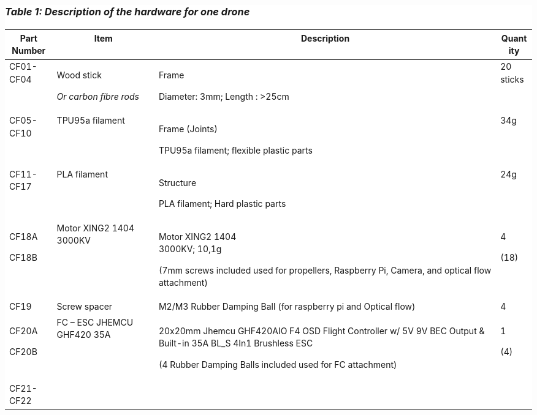 ### *Table 1: Description of the hardware for one drone*

<table>
<thead>
<tr class="header">
<th>Part Number</th>
<th>Item</th>
<th>Description</th>
<th>Quantity</th>
</tr>
</thead>
<tbody>
<tr class="odd">
<td>CF01-CF04</td>
<td><p>Wood stick</p>
<p><em>Or carbon fibre rods</em></p></td>
<td><p>Frame</p>
<p>Diameter: 3mm; Length : &gt;25cm</p></td>
<td>20 sticks</td>
</tr>
<tr class="even">
<td>CF05-CF10</td>
<td>TPU95a filament</td>
<td><p>Frame (Joints)</p>
<p>TPU95a filament; flexible plastic parts</p></td>
<td>34g</td>
</tr>
<tr class="odd">
<td>CF11-CF17</td>
<td>PLA filament</td>
<td><p>Structure</p>
<p>PLA filament; Hard plastic parts</p></td>
<td>24g</td>
</tr>
<tr class="even">
<td><p>CF18A</p>
<p>CF18B</p></td>
<td>Motor XING2 1404 3000KV</td>
<td><p>Motor XING2 1404<br />
3000KV; 10,1g</p>
<p>(7mm screws included used for propellers, Raspberry Pi, Camera, and optical flow attachment)</p></td>
<td><p>4</p>
<p>(18)</p></td>
</tr>
<tr class="odd">
<td>CF19</td>
<td>Screw spacer</td>
<td>M2/M3 Rubber Damping Ball (for raspberry pi and Optical flow)</td>
<td>4</td>
</tr>
<tr class="even">
<td><p>CF20A</p>
<p>CF20B</p></td>
<td>FC – ESC JHEMCU GHF420 35A</td>
<td><p>20x20mm Jhemcu GHF420AIO F4 OSD Flight Controller w/ 5V 9V BEC Output &amp; Built-in 35A BL_S 4In1 Brushless ESC</p>
<p>(4 Rubber Damping Balls included used for FC attachment)</p></td>
<td><p>1</p>
<p>(4)</p></td>
</tr>
<tr class="odd">
<td>CF21-CF22</td>